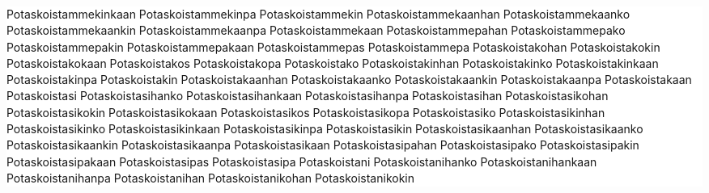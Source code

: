 Potaskoistammekinkaan
Potaskoistammekinpa
Potaskoistammekin
Potaskoistammekaanhan
Potaskoistammekaanko
Potaskoistammekaankin
Potaskoistammekaanpa
Potaskoistammekaan
Potaskoistammepahan
Potaskoistammepako
Potaskoistammepakin
Potaskoistammepakaan
Potaskoistammepas
Potaskoistammepa
Potaskoistakohan
Potaskoistakokin
Potaskoistakokaan
Potaskoistakos
Potaskoistakopa
Potaskoistako
Potaskoistakinhan
Potaskoistakinko
Potaskoistakinkaan
Potaskoistakinpa
Potaskoistakin
Potaskoistakaanhan
Potaskoistakaanko
Potaskoistakaankin
Potaskoistakaanpa
Potaskoistakaan
Potaskoistasi
Potaskoistasihanko
Potaskoistasihankaan
Potaskoistasihanpa
Potaskoistasihan
Potaskoistasikohan
Potaskoistasikokin
Potaskoistasikokaan
Potaskoistasikos
Potaskoistasikopa
Potaskoistasiko
Potaskoistasikinhan
Potaskoistasikinko
Potaskoistasikinkaan
Potaskoistasikinpa
Potaskoistasikin
Potaskoistasikaanhan
Potaskoistasikaanko
Potaskoistasikaankin
Potaskoistasikaanpa
Potaskoistasikaan
Potaskoistasipahan
Potaskoistasipako
Potaskoistasipakin
Potaskoistasipakaan
Potaskoistasipas
Potaskoistasipa
Potaskoistani
Potaskoistanihanko
Potaskoistanihankaan
Potaskoistanihanpa
Potaskoistanihan
Potaskoistanikohan
Potaskoistanikokin